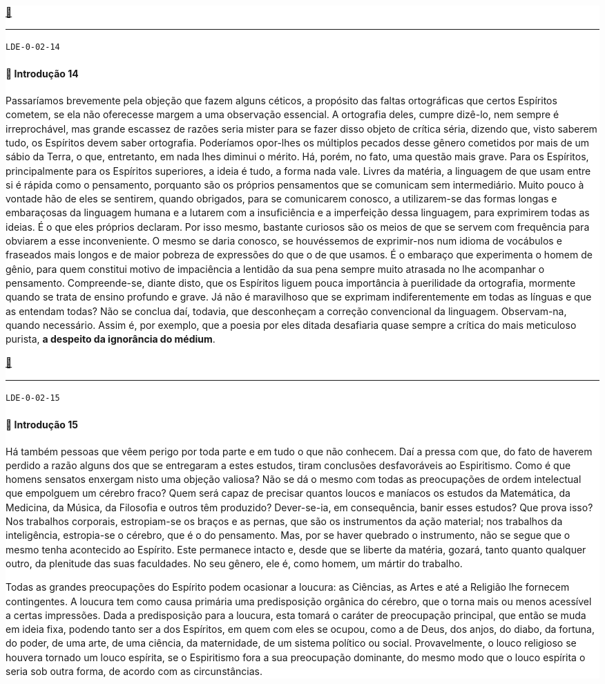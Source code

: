  <a href="#LDE-0-02">🔼</a>

---

<a name="LDE-0-02-14"><code>LDE-0-02-14</code></a>

<h4>📃 Introdução 14</h4>

Passaríamos brevemente pela objeção que fazem alguns céticos, a propósito das faltas ortográficas que certos Espíritos cometem, se ela não oferecesse margem a uma observação essencial. A ortografia deles, cumpre dizê-lo, nem sempre é irreprochável, mas grande escassez de razões seria mister para se fazer disso objeto de crítica séria, dizendo que, visto saberem tudo, os Espíritos devem saber ortografia. Poderíamos opor-lhes os múltiplos pecados desse gênero cometidos por mais de um sábio da Terra, o que, entretanto, em nada lhes diminui o mérito. Há, porém, no fato, uma questão mais grave. Para os Espíritos, principalmente para os Espíritos superiores, a ideia é tudo, a forma nada vale. Livres da matéria, a linguagem de que usam entre si é rápida como o pensamento, porquanto são os próprios pensamentos que se comunicam sem intermediário. Muito pouco à vontade hão de eles se sentirem, quando obrigados, para se comunicarem conosco, a utilizarem-se das formas longas e embaraçosas da linguagem humana e a lutarem com a insuficiência e a imperfeição dessa linguagem, para exprimirem todas as ideias. É o que eles próprios declaram. Por isso mesmo, bastante curiosos são os meios de que se servem com frequência para obviarem a esse inconveniente. O mesmo se daria conosco, se houvéssemos de exprimir-nos num idioma de vocábulos e fraseados mais longos e de maior pobreza de expressões do que o de que usamos. É o embaraço que experimenta o homem de gênio, para quem constitui motivo de impaciência a lentidão da sua pena sempre muito atrasada no lhe acompanhar o pensamento. Compreende-se, diante disto, que os Espíritos liguem pouca importância à puerilidade da ortografia, mormente quando se trata de ensino profundo e grave. Já não é maravilhoso que se exprimam indiferentemente em todas as línguas e que as entendam todas? Não se conclua daí, todavia, que desconheçam a correção convencional da linguagem. Observam-na, quando necessário. Assim é, por exemplo, que a poesia por eles ditada desafiaria quase sempre a crítica do mais meticuloso purista, **a despeito da ignorância do médium**. 

 <a href="#LDE-0-02">🔼</a>

---

<a name="LDE-0-02-15"><code>LDE-0-02-15</code></a>

<h4>📃 Introdução 15</h4>

Há também pessoas que vêem perigo por toda parte e em tudo o que não conhecem. Daí a pressa com que, do fato de haverem perdido a razão alguns dos que se entregaram a estes estudos, tiram conclusões desfavoráveis ao Espiritismo. Como é que homens sensatos enxergam nisto uma objeção valiosa? Não se dá o mesmo com todas as preocupações de ordem intelectual que empolguem um cérebro fraco? Quem será capaz de precisar quantos loucos e maníacos os estudos da Matemática, da Medicina, da Música, da Filosofia e outros têm produzido? Dever-se-ia, em consequência, banir esses estudos? Que prova isso? Nos trabalhos corporais, estropiam-se os braços e as pernas, que são os instrumentos da ação material; nos trabalhos da inteligência, estropia-se o cérebro, que é o do pensamento. Mas, por se haver quebrado o instrumento, não se segue que o mesmo tenha acontecido ao Espírito. Este permanece intacto e, desde que se liberte da matéria, gozará, tanto quanto qualquer outro, da plenitude das suas faculdades. No seu gênero, ele é, como homem, um mártir do trabalho.

Todas as grandes preocupações do Espírito podem ocasionar a loucura: as Ciências, as Artes e até a Religião lhe fornecem contingentes. A loucura tem como causa primária uma predisposição orgânica do cérebro, que o torna mais ou menos acessível a certas impressões. Dada a predisposição para a loucura, esta tomará o caráter de preocupação principal, que então se muda em ideia fixa, podendo tanto ser a dos Espíritos, em quem com eles se ocupou, como a de Deus, dos anjos, do diabo, da fortuna, do poder, de uma arte, de uma ciência, da maternidade, de um sistema político ou social. Provavelmente, o louco religioso se houvera tornado um louco espírita, se o Espiritismo fora a sua preocupação dominante, do mesmo modo que o louco espírita o seria sob outra forma, de acordo com as circunstâncias.
